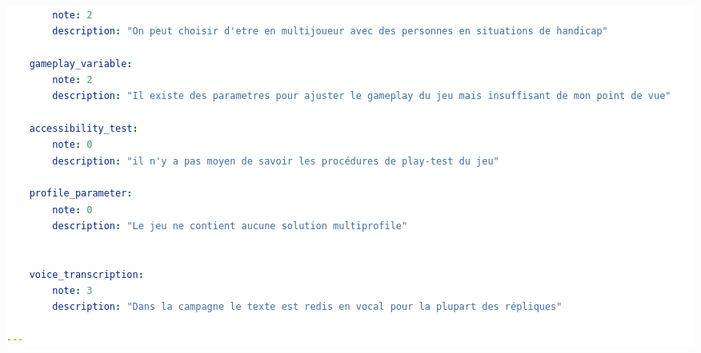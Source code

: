 ```yaml
        note: 2
        description: "On peut choisir d'etre en multijoueur avec des personnes en situations de handicap"

    gameplay_variable:
        note: 2
        description: "Il existe des parametres pour ajuster le gameplay du jeu mais insuffisant de mon point de vue"

    accessibility_test:
        note: 0
        description: "il n'y a pas moyen de savoir les procédures de play-test du jeu"

    profile_parameter:
        note: 0
        description: "Le jeu ne contient aucune solution multiprofile"


    voice_transcription:
        note: 3
        description: "Dans la campagne le texte est redis en vocal pour la plupart des répliques"
        
---
```

